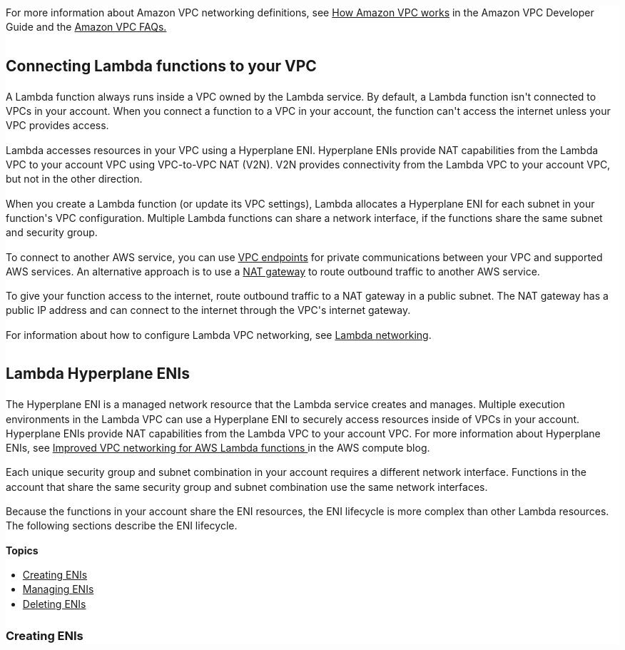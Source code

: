 For more information about Amazon VPC networking definitions, see [ How Amazon VPC works](https://docs.aws.amazon.com/vpc/latest/userguide/how-it-works.html) in the Amazon VPC Developer Guide and the [Amazon VPC FAQs\.](http://aws.amazon.com/vpc/faqs.html) 

## Connecting Lambda functions to your VPC<a name="foundation-nw-connecting"></a>

A Lambda function always runs inside a VPC owned by the Lambda service\. By default, a Lambda function isn't connected to VPCs in your account\. When you connect a function to a VPC in your account, the function can't access the internet unless your VPC provides access\.

Lambda accesses resources in your VPC using a Hyperplane ENI\. Hyperplane ENIs provide NAT capabilities from the Lambda VPC to your account VPC using VPC\-to\-VPC NAT \(V2N\)\. V2N provides connectivity from the Lambda VPC to your account VPC, but not in the other direction\.

When you create a Lambda function \(or update its VPC settings\), Lambda allocates a Hyperplane ENI for each subnet in your function's VPC configuration\. Multiple Lambda functions can share a network interface, if the functions share the same subnet and security group\. 

To connect to another AWS service, you can use [VPC endpoints](https://docs.aws.amazon.com/vpc/latest/userguide/vpc-endpoints.html) for private communications between your VPC and supported AWS services\. An alternative approach is to use a [NAT gateway](https://docs.aws.amazon.com/vpc/latest/userguide/vpc-nat-gateway.html) to route outbound traffic to another AWS service\. 

To give your function access to the internet, route outbound traffic to a NAT gateway in a public subnet\. The NAT gateway has a public IP address and can connect to the internet through the VPC's internet gateway\. 

For information about how to configure Lambda VPC networking, see [Lambda networking](configuration-vpc.md)\.

## Lambda Hyperplane ENIs<a name="foundation-nw-eni"></a>

The Hyperplane ENI is a managed network resource that the Lambda service creates and manages\. Multiple execution environments in the Lambda VPC can use a Hyperplane ENI to securely access resources inside of VPCs in your account\. Hyperplane ENIs provide NAT capabilities from the Lambda VPC to your account VPC\. For more information about Hyperplane ENIs, see [Improved VPC networking for AWS Lambda functions ](http://aws.amazon.com/blogs/compute/announcing-improved-vpc-networking-for-aws-lambda-functions/) in the AWS compute blog\.

Each unique security group and subnet combination in your account requires a different network interface\. Functions in the account that share the same security group and subnet combination use the same network interfaces\. 

Because the functions in your account share the ENI resources, the ENI lifecycle is more complex than other Lambda resources\. The following sections describe the ENI lifecycle\.

**Topics**
+ [Creating ENIs](#foundation-nw-eni-create)
+ [Managing ENIs](#foundation-nw-eni-man)
+ [Deleting ENIs](#foundation-nw-eni-delete)

### Creating ENIs<a name="foundation-nw-eni-create"></a>
